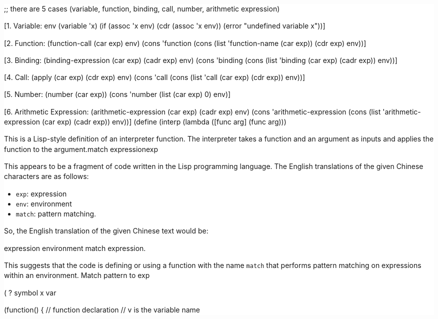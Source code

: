 ;; there are 5 cases (variable, function, binding, call, number, arithmetic expression)

[1. Variable:
env (variable 'x)
(if (assoc 'x env)
(cdr (assoc 'x env))
(error "undefined variable x"))]

[2. Function:
(function-call (car exp) env)
(cons 'function (cons (list 'function-name (car exp)) (cdr exp) env))]

[3. Binding:
(binding-expression (car exp) (cadr exp) env)
(cons 'binding (cons (list 'binding (car exp) (cadr exp)) env))]

[4. Call:
(apply (car exp) (cdr exp) env)
(cons 'call (cons (list 'call (car exp) (cdr exp)) env))]

[5. Number:
(number (car exp))
(cons 'number (list (car exp) 0) env)]

[6. Arithmetic Expression:
(arithmetic-expression (car exp) (cadr exp) env)
(cons 'arithmetic-expression (cons (list 'arithmetic-expression (car exp) (cadr exp)) env))] (define (interp 
 (lambda ([func arg] 
 (func arg))) 

This is a Lisp-style definition of an interpreter function. The interpreter takes a function and an argument as inputs and applies the function to the argument.match
expressionexp

This appears to be a fragment of code written in the Lisp programming language. The English translations of the given Chinese characters are as follows:

- `exp`: expression
- `env`: environment
- `match`: pattern matching.

So, the English translation of the given Chinese text would be:

expression environment match expression.

This suggests that the code is defining or using a function with the name `match` that performs pattern matching on expressions within an environment. Match pattern to exp

(
?
 symbol
 x var

(function() {
// function declaration
// v is the variable name
